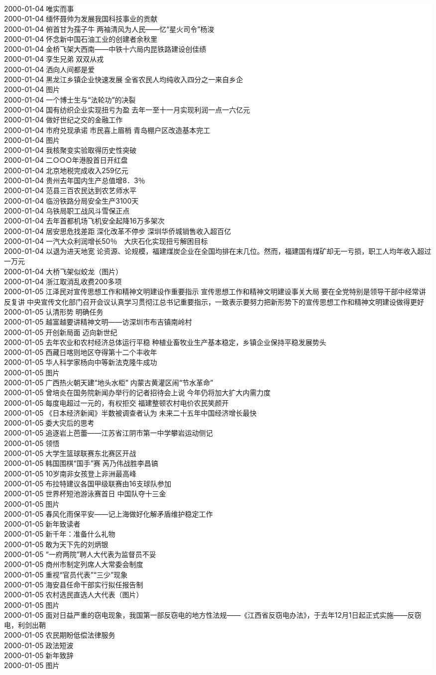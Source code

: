 2000-01-04 唯实而事  
2000-01-04 缅怀聂帅为发展我国科技事业的贡献  
2000-01-04 俯首甘为孺子牛  两袖清风为人民——忆“星火司令”杨浚  
2000-01-04 怀念新中国石油工业的创建者余秋里  
2000-01-04 金桥飞架大西南——中铁十六局内昆铁路建设创佳绩  
2000-01-04 孪生兄弟  双双从戎  
2000-01-04 洒向人间都是爱  
2000-01-04 黑龙江乡镇企业快速发展  全省农民人均纯收入四分之一来自乡企  
2000-01-04 图片  
2000-01-04 一个博士生与“法轮功”的决裂  
2000-01-04 国有纺织企业实现扭亏为盈  去年一至十一月实现利润一点一六亿元  
2000-01-04 做好世纪之交的金融工作  
2000-01-04 市府兑现承诺  市民喜上眉梢  青岛棚户区改造基本完工  
2000-01-04 图片  
2000-01-04 我核聚变实验取得历史性突破  
2000-01-04 二○○○年港股首日开红盘  
2000-01-04 北京地税完成收入259亿元  
2000-01-04 贵州去年国内生产总值增8．3％  
2000-01-04 范县三百农民达到农艺师水平  
2000-01-04 临汾铁路分局安全生产3100天  
2000-01-04 乌铁局职工战风斗雪保正点  
2000-01-04 去年首都机场飞机安全起降16万多架次  
2000-01-04 居安思危找差距  深化改革不停步  深圳华侨城销售收入超百亿  
2000-01-04 一汽大众利润增长50％　大庆石化实现扭亏解困目标  
2000-01-04 以退为进天地宽  论资源、论规模，福建煤炭企业在全国均排在末几位。然而，福建国有煤矿却无一亏损，职工人均年收入超过一万元  
2000-01-04 大桥飞架似蛟龙（图片）  
2000-01-04 浙江取消乱收费200多项  
2000-01-05 江泽民对宣传思想工作和精神文明建设作重要指示  宣传思想工作和精神文明建设事关大局  要在全党特别是领导干部中经常讲反复讲  中央宣传文化部门召开会议认真学习贯彻江总书记重要指示，一致表示要努力把新形势下的宣传思想工作和精神文明建设做得更好  
2000-01-05 认清形势  明确任务  
2000-01-05 越富越要讲精神文明——访深圳市布吉镇南岭村  
2000-01-05 开创新局面  迈向新世纪  
2000-01-05 去年农业和农村经济总体运行平稳  种植业畜牧业生产基本稳定，乡镇企业保持平稳发展势头  
2000-01-05 西藏日喀则地区夺得第十二个丰收年  
2000-01-05 华人科学家杨向中等新法克隆牛成功  
2000-01-05 图片  
2000-01-05 广西热火朝天建“地头水柜”  内蒙古黄灌区闹“节水革命”  
2000-01-05 曾培炎在国务院新闻办举行的记者招待会上说  今年仍将加大扩大内需力度  
2000-01-05 每度电超过一元的，有权拒交  福建整顿农村电价农民笑颜开  
2000-01-05 《日本经济新闻》半数被调查者认为  未来二十五年中国经济增长最快  
2000-01-05 委大灾后的思考  
2000-01-05 追逐岩上芭蕾——江苏省江阴市第一中学攀岩运动侧记  
2000-01-05 领悟  
2000-01-05 大学生篮球联赛东北赛区开战  
2000-01-05 韩国围棋“国手”赛  芮乃伟战胜李昌镐  
2000-01-05 10岁南非女孩登上非洲最高峰  
2000-01-05 布拉特建议各国甲级联赛由16支球队参加  
2000-01-05 世界杯短池游泳赛首日  中国队夺十三金  
2000-01-05 图片  
2000-01-05 春风化雨保平安——记上海做好化解矛盾维护稳定工作  
2000-01-05 新年致读者  
2000-01-05 新千年：准备什么礼物  
2000-01-05 敢为天下先的刘炳银  
2000-01-05 “一府两院”聘人大代表为监督员不妥  
2000-01-05 商州市制定列席人大常委会制度  
2000-01-05 重视“官员代表”“三少”现象  
2000-01-05 海安县任命干部实行拟任报告制  
2000-01-05 农村选民直选人大代表（图片）  
2000-01-05 图片  
2000-01-05 面对日益严重的窃电现象，我国第一部反窃电的地方性法规——《江西省反窃电办法》，于去年12月1日起正式实施——反窃电，利剑出鞘  
2000-01-05 农民期盼低偿法律服务  
2000-01-05 政法短波  
2000-01-05 新年致辞  
2000-01-05 图片  